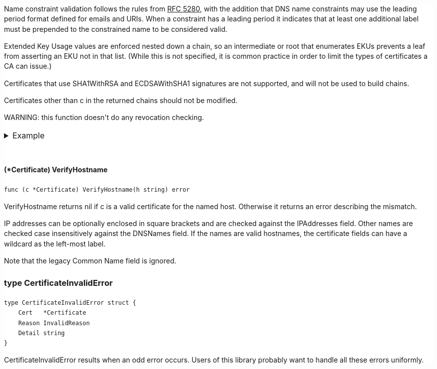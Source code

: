 Name constraint validation follows the rules from [RFC 5280](https://rfc-editor.org/rfc/rfc5280.html), with the addition that DNS name constraints may use the leading period format defined for emails and URIs. When a constraint has a leading period it indicates that at least one additional label must be prepended to the constrained name to be considered valid.

Extended Key Usage values are enforced nested down a chain, so an intermediate or root that enumerates EKUs prevents a leaf from asserting an EKU not in that list. (While this is not specified, it is common practice in order to limit the types of certificates a CA can issue.)

Certificates that use SHA1WithRSA and ECDSAWithSHA1 signatures are not supported, and will not be used to build chains.

Certificates other than c in the returned chains should not be modified.

WARNING: this function doesn't do any revocation checking.

<details tabindex="-1" id="example-Certificate.Verify" class="Documentation-exampleDetails js-exampleContainer" style="box-sizing: border-box; border: 0px; font-style: inherit; font-variant: inherit; font-weight: inherit; font-stretch: inherit; line-height: inherit; font-family: inherit; font-size: 16px; margin: 1rem 0px 0px; padding: 0px; vertical-align: baseline; display: block;"><summary class="Documentation-exampleDetailsHeader" style="box-sizing: border-box; border: 0px; font-style: inherit; font-variant: inherit; font-weight: inherit; font-stretch: inherit; line-height: inherit; font-family: inherit; font-size: 16px; margin: 0px 0px 2rem; padding: 0px; vertical-align: baseline; color: var(--color-brand-primary); cursor: pointer; outline: none; text-decoration: none;">Example<span>&nbsp;</span><a href="https://pkg.go.dev/crypto/x509@go1.20.1#example-Certificate.Verify" style="box-sizing: border-box; border: 0px; font-style: inherit; font-variant: inherit; font-weight: inherit; font-stretch: inherit; line-height: inherit; font-family: inherit; font-size: 16px; margin: 0px; padding: 0px; vertical-align: baseline; color: var(--color-brand-primary); text-decoration: none; opacity: 0;">¶</a></summary></details>

#### (*Certificate) VerifyHostname 

```
func (c *Certificate) VerifyHostname(h string) error
```

VerifyHostname returns nil if c is a valid certificate for the named host. Otherwise it returns an error describing the mismatch.

IP addresses can be optionally enclosed in square brackets and are checked against the IPAddresses field. Other names are checked case insensitively against the DNSNames field. If the names are valid hostnames, the certificate fields can have a wildcard as the left-most label.

Note that the legacy Common Name field is ignored.

### type CertificateInvalidError 

```
type CertificateInvalidError struct {
	Cert   *Certificate
	Reason InvalidReason
	Detail string
}
```

CertificateInvalidError results when an odd error occurs. Users of this library probably want to handle all these errors uniformly.
